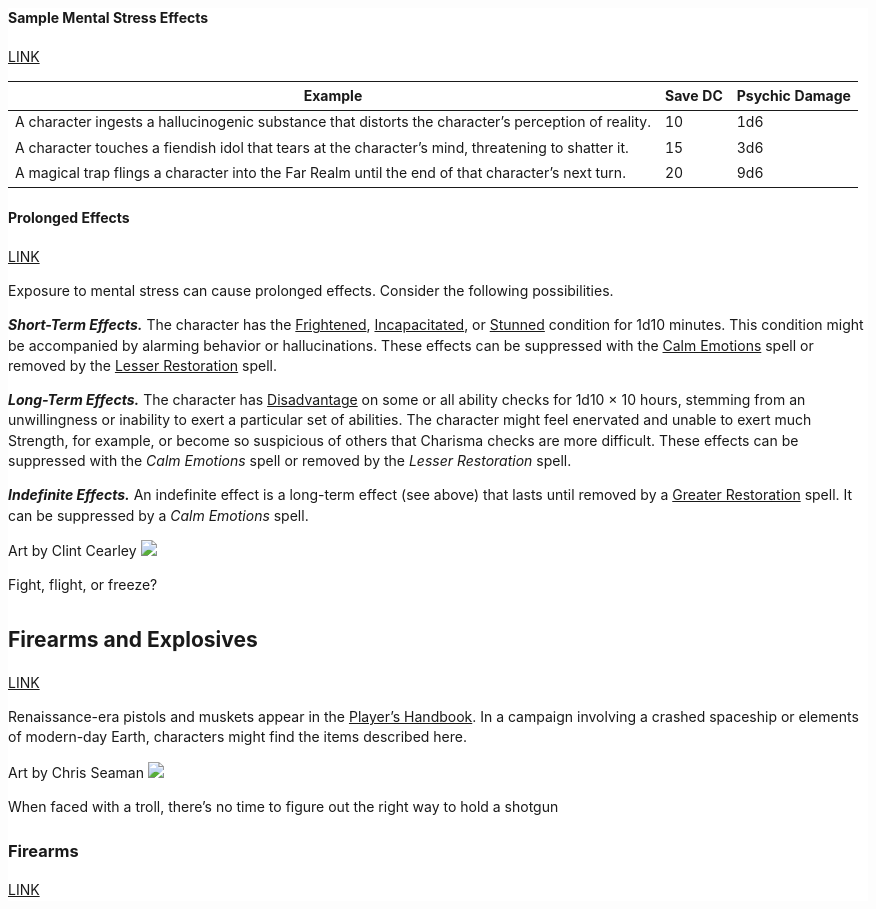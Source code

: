 #### Sample Mental Stress Effects
[LINK](https://www.dndbeyond.com/sources/dnd/dmg-2024/dms-toolbox#SampleMentalStressEffects)

|Example|Save DC|Psychic Damage|
|---|---|---|
|A character ingests a hallucinogenic substance that distorts the character’s perception of reality.|10|1d6|
|A character touches a fiendish idol that tears at the character’s mind, threatening to shatter it.|15|3d6|
|A magical trap flings a character into the Far Realm until the end of that character’s next turn.|20|9d6|

#### Prolonged Effects
[LINK](https://www.dndbeyond.com/sources/dnd/dmg-2024/dms-toolbox#ProlongedEffects)

Exposure to mental stress can cause prolonged effects. Consider the following possibilities.

**_Short-Term Effects._** The character has the [Frightened](https://www.dndbeyond.com/sources/dnd/free-rules/rules-glossary#FrightenedCondition), [Incapacitated](https://www.dndbeyond.com/sources/dnd/free-rules/rules-glossary#IncapacitatedCondition), or [Stunned](https://www.dndbeyond.com/sources/dnd/free-rules/rules-glossary#StunnedCondition) condition for 1d10 minutes. This condition might be accompanied by alarming behavior or hallucinations. These effects can be suppressed with the [Calm Emotions](https://www.dndbeyond.com/spells/2618959-calm-emotions) spell or removed by the [Lesser Restoration](https://www.dndbeyond.com/spells/2619016-lesser-restoration) spell.

**_Long-Term Effects._** The character has [Disadvantage](https://www.dndbeyond.com/sources/dnd/free-rules/rules-glossary#Disadvantage) on some or all ability checks for 1d10 × 10 hours, stemming from an unwillingness or inability to exert a particular set of abilities. The character might feel enervated and unable to exert much Strength, for example, or become so suspicious of others that Charisma checks are more difficult. These effects can be suppressed with the _Calm Emotions_ spell or removed by the _Lesser Restoration_ spell.

**_Indefinite Effects._** An indefinite effect is a long-term effect (see above) that lasts until removed by a [Greater Restoration](https://www.dndbeyond.com/spells/2618961-greater-restoration) spell. It can be suppressed by a _Calm Emotions_ spell.

Art by Clint Cearley
![](https://media.dndbeyond.com/compendium-images/dmg/Bk0e1TBRN0uPvprV/02-011.fight-flight-or-freeze.jpg)

Fight, flight, or freeze?

## Firearms and Explosives
[LINK](https://www.dndbeyond.com/sources/dnd/dmg-2024/dms-toolbox#FirearmsandExplosives)

Renaissance-era pistols and muskets appear in the [Player’s Handbook](https://www.dndbeyond.com/sources/dnd/phb-2024). In a campaign involving a crashed spaceship or elements of modern-day Earth, characters might find the items described here.

Art by Chris Seaman
![](https://media.dndbeyond.com/compendium-images/dmg/Bk0e1TBRN0uPvprV/02-012.troll-v-firearms.png)

When faced with a troll, there’s no time to figure out the right way to hold a shotgun

### Firearms
[LINK](https://www.dndbeyond.com/sources/dnd/dmg-2024/dms-toolbox#Firearms)
